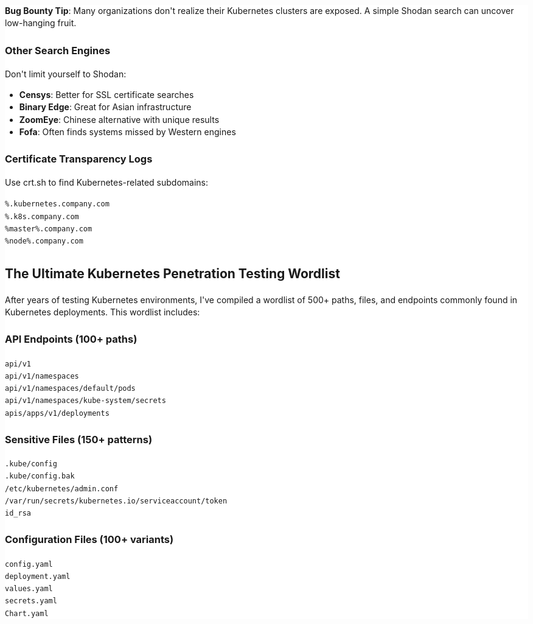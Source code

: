 **Bug Bounty Tip**: Many organizations don't realize their Kubernetes clusters are exposed. A simple Shodan search can uncover low-hanging fruit.

### Other Search Engines

Don't limit yourself to Shodan:

- **Censys**: Better for SSL certificate searches
- **Binary Edge**: Great for Asian infrastructure
- **ZoomEye**: Chinese alternative with unique results
- **Fofa**: Often finds systems missed by Western engines

### Certificate Transparency Logs

Use crt.sh to find Kubernetes-related subdomains:

```
%.kubernetes.company.com
%.k8s.company.com
%master%.company.com
%node%.company.com
```

## The Ultimate Kubernetes Penetration Testing Wordlist

After years of testing Kubernetes environments, I've compiled a wordlist of 500+ paths, files, and endpoints commonly found in Kubernetes deployments. This wordlist includes:

### API Endpoints (100+ paths)
```
api/v1
api/v1/namespaces
api/v1/namespaces/default/pods
api/v1/namespaces/kube-system/secrets
apis/apps/v1/deployments
```

### Sensitive Files (150+ patterns)
```
.kube/config
.kube/config.bak
/etc/kubernetes/admin.conf
/var/run/secrets/kubernetes.io/serviceaccount/token
id_rsa
```

### Configuration Files (100+ variants)
```
config.yaml
deployment.yaml
values.yaml
secrets.yaml
Chart.yaml
```
